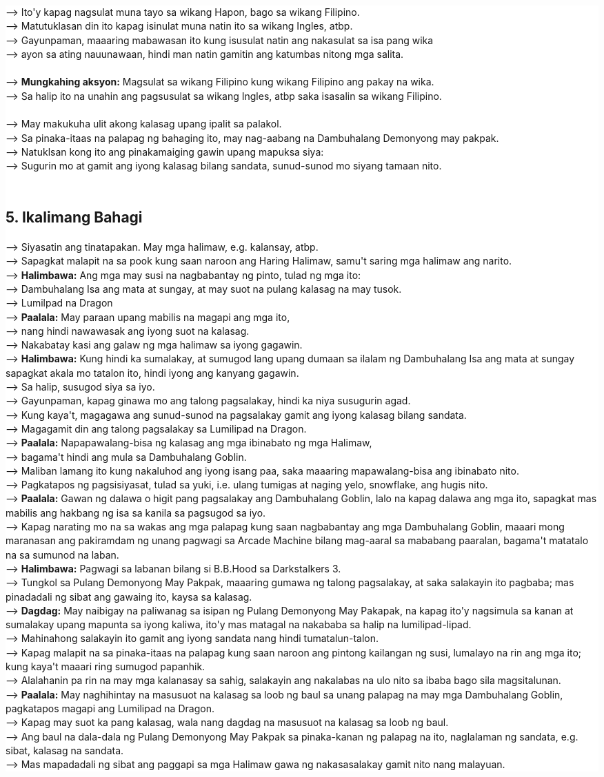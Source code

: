 --> Ito'y kapag nagsulat muna tayo sa wikang Hapon, bago sa wikang Filipino.<br/>
--> Matutuklasan din ito kapag isinulat muna natin ito sa wikang Ingles, atbp.<br/>
--> Gayunpaman, maaaring mabawasan ito kung isusulat natin ang nakasulat sa isa pang wika<br/>
--> ayon sa ating nauunawaan, hindi man natin gamitin ang katumbas nitong mga salita.<br/>
<br/>
--> <b>Mungkahing aksyon:</b> Magsulat sa wikang Filipino kung wikang Filipino ang pakay na wika.<br/> 
--> Sa halip ito na unahin ang pagsusulat sa wikang Ingles, atbp saka isasalin sa wikang Filipino.<br/> 
<br/>
--> May makukuha ulit akong kalasag upang ipalit sa palakol.<br/>
--> Sa pinaka-itaas na palapag ng bahaging ito, may nag-aabang na Dambuhalang Demonyong may pakpak.<br/>
--> Natuklsan kong ito ang pinakamaiging gawin upang mapuksa siya:<br/>
--> Sugurin mo at gamit ang iyong kalasag bilang sandata, sunud-sunod mo siyang tamaan nito.<br/>
<br/>

## 5. Ikalimang Bahagi
--> Siyasatin ang tinatapakan. May mga halimaw, e.g. kalansay, atbp.<br/>
--> Sapagkat malapit na sa pook kung saan naroon ang Haring Halimaw, samu't saring mga halimaw ang narito.<br/>
--> <b>Halimbawa:</b> Ang mga may susi na nagbabantay ng pinto, tulad ng mga ito:<br>
--> Dambuhalang Isa ang mata at sungay, at may suot na pulang kalasag na may tusok.<br/>
--> Lumilpad na Dragon<br/>
--> <b>Paalala:</b> May paraan upang mabilis na magapi ang mga ito,<br/>
--> nang hindi nawawasak ang iyong suot na kalasag.<br/>
--> Nakabatay kasi ang galaw ng mga halimaw sa iyong gagawin.<br/>
--> <b>Halimbawa:</b> Kung hindi ka sumalakay, at sumugod lang upang dumaan sa ilalam ng Dambuhalang Isa ang mata at sungay sapagkat akala mo tatalon ito, hindi iyong ang kanyang gagawin.<br/>
--> Sa halip, susugod siya sa iyo.<br/>
--> Gayunpaman, kapag ginawa mo ang talong pagsalakay, hindi ka niya susugurin agad.<br/>
--> Kung kaya't, magagawa ang sunud-sunod na pagsalakay gamit ang iyong kalasag bilang sandata.<br/>
--> Magagamit din ang talong pagsalakay sa Lumilipad na Dragon.<br/>
--> <b>Paalala:</b> Napapawalang-bisa ng kalasag ang mga ibinabato ng mga Halimaw,<br/>
--> bagama't hindi ang mula sa Dambuhalang Goblin.<br/>
--> Maliban lamang ito kung nakaluhod ang iyong isang paa, saka maaaring mapawalang-bisa ang ibinabato nito.<br/>
--> Pagkatapos ng pagsisiyasat, tulad sa yuki, i.e. ulang tumigas at naging yelo, snowflake, ang hugis nito.<br/>
--> <b>Paalala:</b> Gawan ng dalawa o higit pang pagsalakay ang Dambuhalang Goblin, lalo na kapag dalawa ang mga ito, sapagkat mas mabilis ang hakbang ng isa sa kanila sa pagsugod sa iyo.<br/>
--> Kapag narating mo na sa wakas ang mga palapag kung saan nagbabantay ang mga Dambuhalang Goblin, maaari mong maranasan ang pakiramdam ng unang pagwagi sa Arcade Machine bilang mag-aaral sa mababang paaralan, bagama't matatalo na sa sumunod na laban.<br/>
--> <b>Halimbawa:</b> Pagwagi sa labanan bilang si B.B.Hood sa Darkstalkers 3.<br/>
--> Tungkol sa Pulang Demonyong May Pakpak, maaaring gumawa ng talong pagsalakay, at saka salakayin ito pagbaba; mas pinadadali ng sibat ang gawaing ito, kaysa sa kalasag.<br/>
--> <b>Dagdag:</b> May naibigay na paliwanag sa isipan ng Pulang Demonyong May Pakapak, na kapag ito'y nagsimula sa kanan at sumalakay upang mapunta sa iyong kaliwa, ito'y mas matagal na nakababa sa halip na lumilipad-lipad.<br/>
--> Mahinahong salakayin ito gamit ang iyong sandata nang hindi tumatalun-talon.<br/>
--> Kapag malapit na sa pinaka-itaas na palapag kung saan naroon ang pintong kailangan ng susi, lumalayo na rin ang mga ito; kung kaya't maaari ring sumugod papanhik.<br/>
--> Alalahanin pa rin na may mga kalanasay sa sahig, salakayin ang nakalabas na ulo nito sa ibaba bago sila magsitalunan.<br/>
--> <b>Paalala:</b> May naghihintay na masusuot na kalasag sa loob ng baul sa unang palapag na may mga Dambuhalang Goblin, pagkatapos magapi ang Lumilipad na Dragon.<br/>
--> Kapag may suot ka pang kalasag, wala nang dagdag na masusuot na kalasag sa loob ng baul.<br/>
--> Ang baul na dala-dala ng Pulang Demonyong May Pakpak sa pinaka-kanan ng palapag na ito, naglalaman ng sandata, e.g. sibat, kalasag na sandata.<br/>
--> Mas mapadadali ng sibat ang paggapi sa mga Halimaw gawa ng nakasasalakay gamit nito nang malayuan.<br/>
